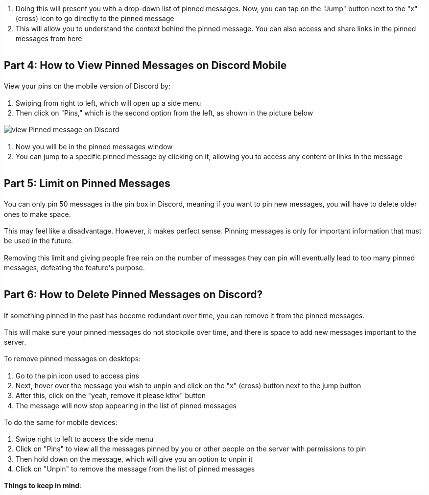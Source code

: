 1. Doing this will present you with a drop-down list of pinned messages. Now, you can tap on the "Jump" button next to the "x" (cross) icon to go directly to the pinned message
2. This will allow you to understand the context behind the pinned message. You can also access and share links in the pinned messages from here

## Part 4: How to View Pinned Messages on Discord Mobile

View your pins on the mobile version of Discord by:

1. Swiping from right to left, which will open up a side menu
2. Then click on "Pins," which is the second option from the left, as shown in the picture below

![view Pinned message on Discord](https://images.wondershare.com/filmora/article-images/view-pinned-message-discord-mobile.jpg)

1. Now you will be in the pinned messages window
2. You can jump to a specific pinned message by clicking on it, allowing you to access any content or links in the message

## Part 5: Limit on Pinned Messages

You can only pin 50 messages in the pin box in Discord, meaning if you want to pin new messages, you will have to delete older ones to make space.

This may feel like a disadvantage. However, it makes perfect sense. Pinning messages is only for important information that must be used in the future.

Removing this limit and giving people free rein on the number of messages they can pin will eventually lead to too many pinned messages, defeating the feature's purpose.

## Part 6: How to Delete Pinned Messages on Discord?

If something pinned in the past has become redundant over time, you can remove it from the pinned messages.

This will make sure your pinned messages do not stockpile over time, and there is space to add new messages important to the server.

To remove pinned messages on desktops:

1. Go to the pin icon used to access pins
2. Next, hover over the message you wish to unpin and click on the "x" (cross) button next to the jump button
3. After this, click on the "yeah, remove it please kthx" button
4. The message will now stop appearing in the list of pinned messages

To do the same for mobile devices:

1. Swipe right to left to access the side menu
2. Click on "Pins" to view all the messages pinned by you or other people on the server with permissions to pin
3. Then hold down on the message, which will give you an option to unpin it
4. Click on "Unpin" to remove the message from the list of pinned messages

**Things to keep in mind**:
